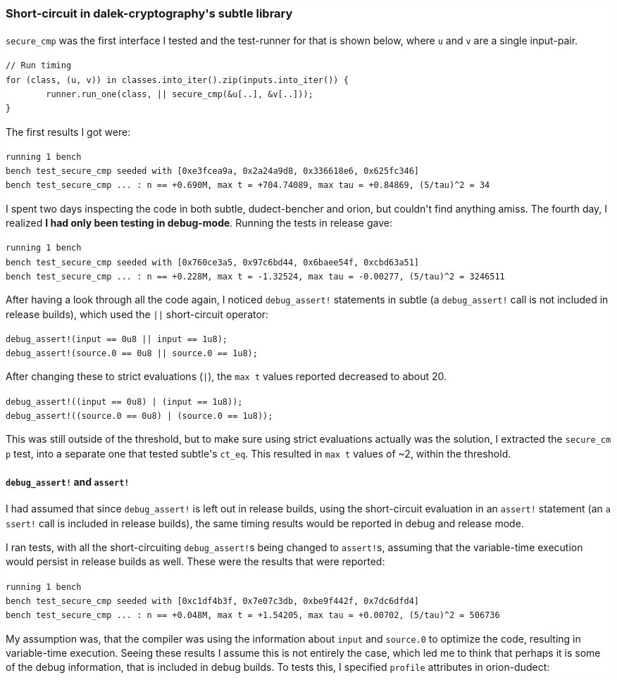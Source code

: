### Short-circuit in dalek-cryptography's subtle library

`secure_cmp` was the first interface I tested and the test-runner for that is shown below, where `u` and `v` are a single input-pair.

```
// Run timing
for (class, (u, v)) in classes.into_iter().zip(inputs.into_iter()) {
        runner.run_one(class, || secure_cmp(&u[..], &v[..]));
}
```

The first results I got were:
```
running 1 bench
bench test_secure_cmp seeded with [0xe3fcea9a, 0x2a24a9d8, 0x336618e6, 0x625fc346]
bench test_secure_cmp ... : n == +0.690M, max t = +704.74089, max tau = +0.84869, (5/tau)^2 = 34
```

I spent two days inspecting the code in both subtle, dudect-bencher and orion, but couldn't find anything amiss. The fourth day, I realized __I had only been testing in debug-mode__. Running the tests in release gave:
```
running 1 bench
bench test_secure_cmp seeded with [0x760ce3a5, 0x97c6bd44, 0x6baee54f, 0xcbd63a51]
bench test_secure_cmp ... : n == +0.228M, max t = -1.32524, max tau = -0.00277, (5/tau)^2 = 3246511
```
After having a look through all the code again, I noticed `debug_assert!` statements in subtle (a `debug_assert!` call is not included in release builds), which used the `||` short-circuit operator:

```
debug_assert!(input == 0u8 || input == 1u8);
debug_assert!(source.0 == 0u8 || source.0 == 1u8);
```

After changing these to strict evaluations (`|`), the `max t` values reported decreased to about 20.
```
debug_assert!((input == 0u8) | (input == 1u8));
debug_assert!((source.0 == 0u8) | (source.0 == 1u8));
```

This was still outside of the threshold, but to make sure using strict evaluations actually was the solution, I extracted the `secure_cmp` test, into a separate one that tested subtle's `ct_eq`. This resulted in `max t` values of ~2, within the threshold.

#### `debug_assert!` and `assert!`

I had assumed that since `debug_assert!` is left out in release builds, using the short-circuit evaluation in an `assert!` statement (an `assert!` call is included in release builds), the same timing results would be reported in debug and release mode. 

I ran tests, with all the short-circuiting `debug_assert!`s being changed to `assert!`s, assuming that the variable-time execution would persist in release builds as well. These were the results that were reported:
```
running 1 bench
bench test_secure_cmp seeded with [0xc1df4b3f, 0x7e07c3db, 0xbe9f442f, 0x7dc6dfd4]
bench test_secure_cmp ... : n == +0.048M, max t = +1.54205, max tau = +0.00702, (5/tau)^2 = 506736
```
My assumption was, that the compiler was using the information about `input` and `source.0` to optimize the code, resulting in variable-time execution. Seeing these results I assume this is not entirely the case, which led me to think that perhaps it is some of the debug information, that is included in debug builds. To tests this, I specified `profile` attributes in orion-dudect:
